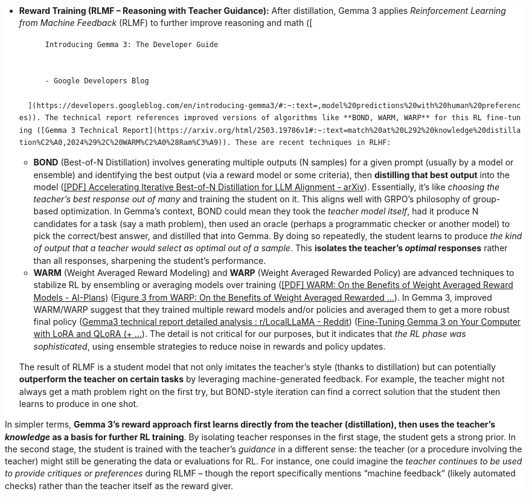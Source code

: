 - **Reward Training (RLMF – Reasoning with Teacher Guidance):** After distillation, Gemma 3 applies *Reinforcement Learning from Machine Feedback* (RLMF) to further improve reasoning and math ([
            
            Introducing Gemma 3: The Developer Guide
            
            
            - Google Developers Blog
            
        ](https://developers.googleblog.com/en/introducing-gemma3/#:~:text=,model%20predictions%20with%20human%20preferences)). The technical report references improved versions of algorithms like **BOND, WARM, WARP** for this RL fine-tuning ([Gemma 3 Technical Report](https://arxiv.org/html/2503.19786v1#:~:text=match%20at%20L292%20knowledge%20distillation%C2%A0,2024%29%2C%20WARM%C2%A0%28Ram%C3%A9)). These are recent techniques in RLHF:
  - **BOND** (Best-of-N Distillation) involves generating multiple outputs (N samples) for a given prompt (usually by a model or ensemble) and identifying the best output (via a reward model or some criteria), then **distilling that best output** into the model ([[PDF] Accelerating Iterative Best-of-N Distillation for LLM Alignment - arXiv](https://arxiv.org/pdf/2410.20727#:~:text=arXiv%20arxiv,tuning%20from%20some%20reference)). Essentially, it’s like *choosing the teacher’s best response out of many* and training the student on it. This aligns well with GRPO’s philosophy of group-based optimization. In Gemma’s context, BOND could mean they took the *teacher model itself*, had it produce N candidates for a task (say a math problem), then used an oracle (perhaps a programmatic checker or another model) to pick the correct/best answer, and distilled that into Gemma. By doing so repeatedly, the student learns to produce *the kind of output that a teacher would select as optimal out of a sample*. This **isolates the teacher’s *optimal* responses** rather than all responses, sharpening the student’s performance.
  - **WARM** (Weight Averaged Reward Modeling) and **WARP** (Weight Averaged Rewarded Policy) are advanced techniques to stabilize RL by ensembling or averaging models over training ([[PDF] WARM: On the Benefits of Weight Averaged Reward Models - AI-Plans](https://ai-plans.com/file_storage/4493230e-112b-43ed-95f0-b32544914336_warm_on_the_benefits_of_weight_averaged_reward_models_pWW7BvtN7H.pdf#:~:text=plans,WARM%20guides%20the%20RL%20procedure)) ([Figure 3 from WARP: On the Benefits of Weight Averaged Rewarded ...](https://www.semanticscholar.org/paper/WARP%3A-On-the-Benefits-of-Weight-Averaged-Rewarded-Ram'e-Ferret/aef234095eb56f3510737df572fd155668523bb0/figure/4#:~:text=Figure%203%20from%20WARP%3A%20On,policies%20in%20the%20weight)). In Gemma 3, improved WARM/WARP suggest that they trained multiple reward models and/or policies and averaged them to get a more robust final policy ([Gemma3 technical report detailed analysis : r/LocalLLaMA - Reddit](https://www.reddit.com/r/LocalLLaMA/comments/1j9iazd/gemma3_technical_report_detailed_analysis/#:~:text=Reddit%20www.reddit.com%20%20,Only)) ([Fine-Tuning Gemma 3 on Your Computer with LoRA and QLoRA (+ ...](https://substack.com/home/post/p-158975895?utm_campaign=post&utm_medium=web#:~:text=They%20used%20a%20combination%20of,like%20BOND%2C%20WARM%2C%20and%20WARP)). The detail is not critical for our purposes, but it indicates that *the RL phase was sophisticated*, using ensemble strategies to reduce noise in rewards and policy updates.

  The result of RLMF is a student model that not only imitates the teacher’s style (thanks to distillation) but can potentially **outperform the teacher on certain tasks** by leveraging machine-generated feedback. For example, the teacher might not always get a math problem right on the first try, but BOND-style iteration can find a correct solution that the student then learns to produce in one shot.

In simpler terms, **Gemma 3’s reward approach first learns directly from the teacher (distillation), then uses the teacher’s *knowledge* as a basis for further RL training**. By isolating teacher responses in the first stage, the student gets a strong prior. In the second stage, the student is trained with the teacher’s *guidance* in a different sense: the teacher (or a procedure involving the teacher) might still be generating the data or evaluations for RL. For instance, one could imagine the *teacher continues to be used to provide critiques or preferences* during RLMF – though the report specifically mentions “machine feedback” (likely automated checks) rather than the teacher itself as the reward giver.
